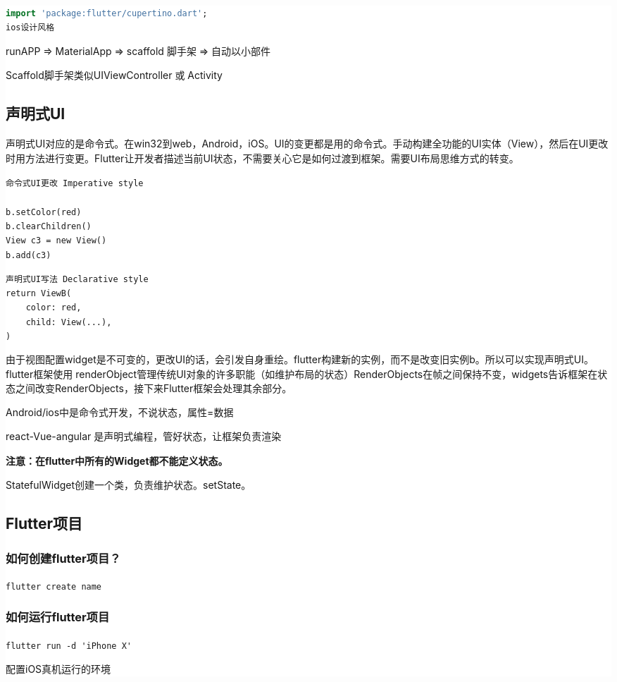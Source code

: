 ```dart
import 'package:flutter/cupertino.dart';
ios设计风格
```

runAPP => MaterialApp => scaffold 脚手架 => 自动以小部件

Scaffold脚手架类似UIViewController 或 Activity


## 声明式UI

声明式UI对应的是命令式。在win32到web，Android，iOS。UI的变更都是用的命令式。手动构建全功能的UI实体（View），然后在UI更改时用方法进行变更。Flutter让开发者描述当前UI状态，不需要关心它是如何过渡到框架。需要UI布局思维方式的转变。

```
命令式UI更改 Imperative style

b.setColor(red)
b.clearChildren()
View c3 = new View()
b.add(c3)
```

```
声明式UI写法 Declarative style
return ViewB(
	color: red,
	child: View(...),
)
```

由于视图配置widget是不可变的，更改UI的话，会引发自身重绘。flutter构建新的实例，而不是改变旧实例b。所以可以实现声明式UI。
flutter框架使用 renderObject管理传统UI对象的许多职能（如维护布局的状态）RenderObjects在帧之间保持不变，widgets告诉框架在状态之间改变RenderObjects，接下来Flutter框架会处理其余部分。

Android/ios中是命令式开发，不说状态，属性=数据

react-Vue-angular 是声明式编程，管好状态，让框架负责渲染

**注意：在flutter中所有的Widget都不能定义状态。**

StatefulWidget创建一个类，负责维护状态。setState。



## Flutter项目

### 如何创建flutter项目？

`flutter create name`

### 如何运行flutter项目

`flutter run -d 'iPhone X'`

配置iOS真机运行的环境
